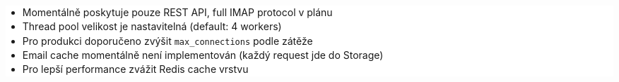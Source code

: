 - Momentálně poskytuje pouze REST API, full IMAP protocol v plánu
- Thread pool velikost je nastavitelná (default: 4 workers)
- Pro produkci doporučeno zvýšit `max_connections` podle zátěže
- Email cache momentálně není implementován (každý request jde do Storage)
- Pro lepší performance zvážit Redis cache vrstvu

